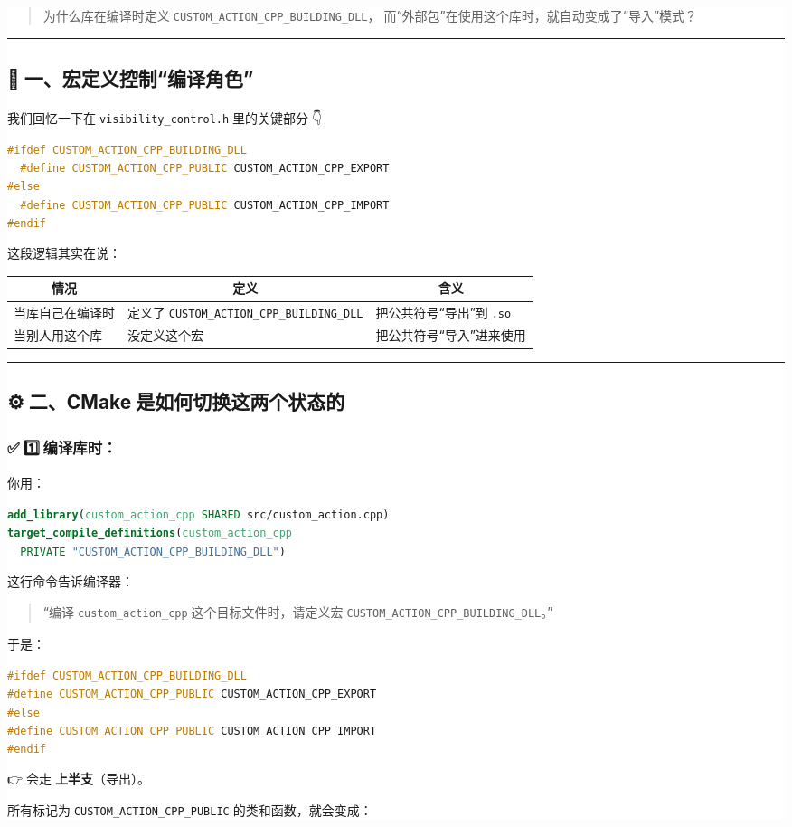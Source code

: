 > 为什么库在编译时定义 `CUSTOM_ACTION_CPP_BUILDING_DLL`，
> 而“外部包”在使用这个库时，就自动变成了“导入”模式？

---

## 🚀 一、宏定义控制“编译角色”

我们回忆一下在 `visibility_control.h` 里的关键部分 👇

```cpp
#ifdef CUSTOM_ACTION_CPP_BUILDING_DLL
  #define CUSTOM_ACTION_CPP_PUBLIC CUSTOM_ACTION_CPP_EXPORT
#else
  #define CUSTOM_ACTION_CPP_PUBLIC CUSTOM_ACTION_CPP_IMPORT
#endif
```

这段逻辑其实在说：

| 情况       | 定义                                   | 含义               |
| -------- | ------------------------------------ | ---------------- |
| 当库自己在编译时 | 定义了 `CUSTOM_ACTION_CPP_BUILDING_DLL` | 把公共符号“导出”到 `.so` |
| 当别人用这个库  | 没定义这个宏                               | 把公共符号“导入”进来使用    |

---

## ⚙️ 二、CMake 是如何切换这两个状态的

### ✅ 1️⃣ 编译库时：

你用：

```cmake
add_library(custom_action_cpp SHARED src/custom_action.cpp)
target_compile_definitions(custom_action_cpp
  PRIVATE "CUSTOM_ACTION_CPP_BUILDING_DLL")
```

这行命令告诉编译器：

> “编译 `custom_action_cpp` 这个目标文件时，请定义宏 `CUSTOM_ACTION_CPP_BUILDING_DLL`。”

于是：

```cpp
#ifdef CUSTOM_ACTION_CPP_BUILDING_DLL
#define CUSTOM_ACTION_CPP_PUBLIC CUSTOM_ACTION_CPP_EXPORT
#else
#define CUSTOM_ACTION_CPP_PUBLIC CUSTOM_ACTION_CPP_IMPORT
#endif
```

👉 会走 **上半支**（导出）。

所有标记为 `CUSTOM_ACTION_CPP_PUBLIC` 的类和函数，就会变成：
